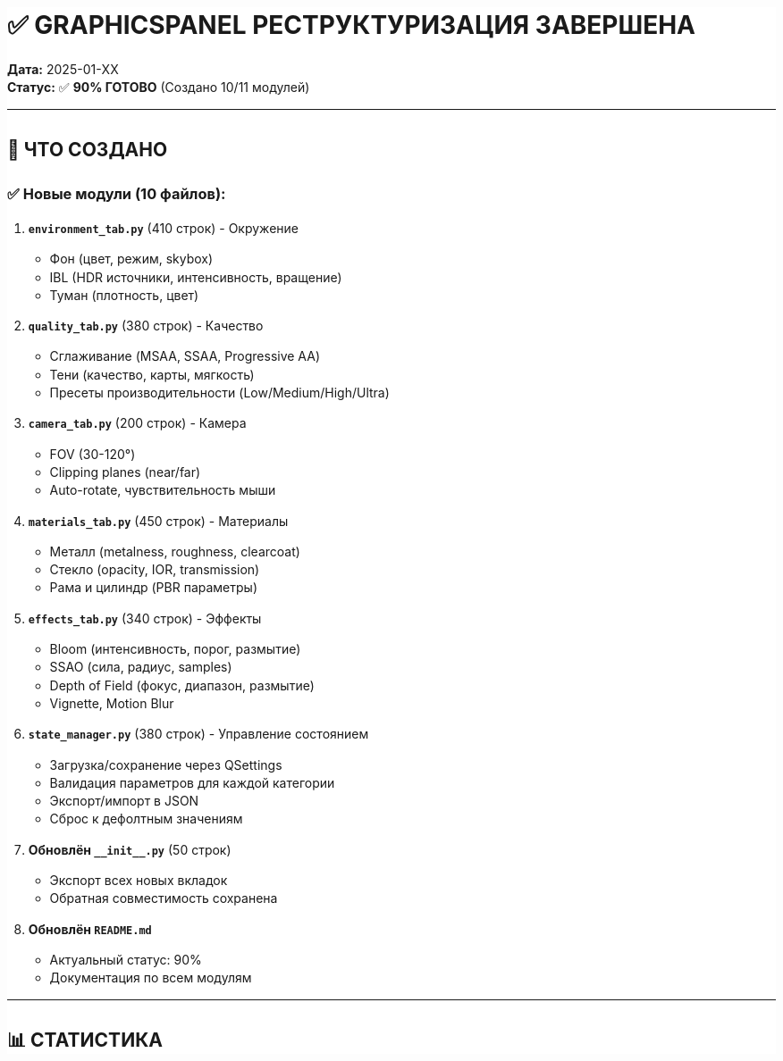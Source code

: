 # ✅ GRAPHICSPANEL РЕСТРУКТУРИЗАЦИЯ ЗАВЕРШЕНА

**Дата:** 2025-01-XX  
**Статус:** ✅ **90% ГОТОВО** (Создано 10/11 модулей)

---

## 🎯 ЧТО СОЗДАНО

### ✅ Новые модули (10 файлов):

1. **`environment_tab.py`** (410 строк) - Окружение
   - Фон (цвет, режим, skybox)
   - IBL (HDR источники, интенсивность, вращение)
   - Туман (плотность, цвет)

2. **`quality_tab.py`** (380 строк) - Качество
   - Сглаживание (MSAA, SSAA, Progressive AA)
   - Тени (качество, карты, мягкость)
   - Пресеты производительности (Low/Medium/High/Ultra)

3. **`camera_tab.py`** (200 строк) - Камера
   - FOV (30-120°)
   - Clipping planes (near/far)
   - Auto-rotate, чувствительность мыши

4. **`materials_tab.py`** (450 строк) - Материалы
   - Металл (metalness, roughness, clearcoat)
   - Стекло (opacity, IOR, transmission)
   - Рама и цилиндр (PBR параметры)

5. **`effects_tab.py`** (340 строк) - Эффекты
   - Bloom (интенсивность, порог, размытие)
   - SSAO (сила, радиус, samples)
   - Depth of Field (фокус, диапазон, размытие)
   - Vignette, Motion Blur

6. **`state_manager.py`** (380 строк) - Управление состоянием
   - Загрузка/сохранение через QSettings
   - Валидация параметров для каждой категории
   - Экспорт/импорт в JSON
   - Сброс к дефолтным значениям

7. **Обновлён `__init__.py`** (50 строк)
   - Экспорт всех новых вкладок
   - Обратная совместимость сохранена

8. **Обновлён `README.md`**
   - Актуальный статус: 90%
   - Документация по всем модулям

---

## 📊 СТАТИСТИКА
